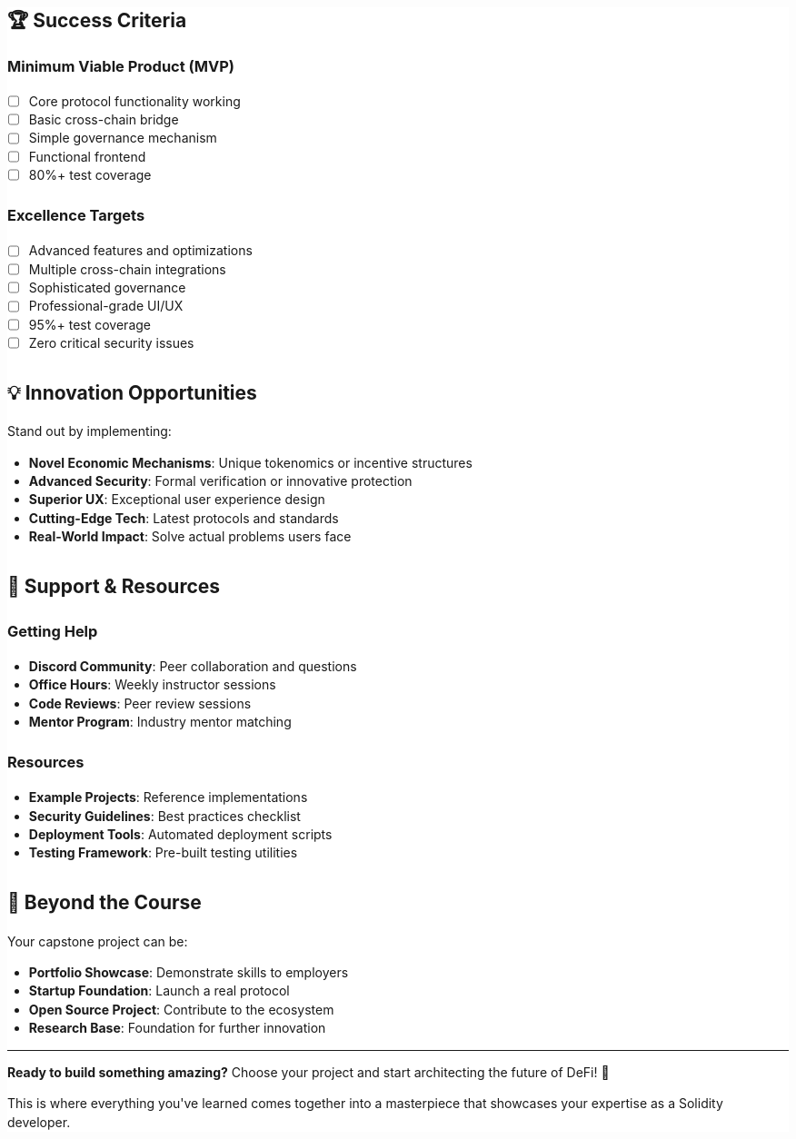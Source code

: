 ## 🏆 Success Criteria

### Minimum Viable Product (MVP)

- [ ] Core protocol functionality working
- [ ] Basic cross-chain bridge
- [ ] Simple governance mechanism
- [ ] Functional frontend
- [ ] 80%+ test coverage

### Excellence Targets

- [ ] Advanced features and optimizations
- [ ] Multiple cross-chain integrations
- [ ] Sophisticated governance
- [ ] Professional-grade UI/UX
- [ ] 95%+ test coverage
- [ ] Zero critical security issues

## 💡 Innovation Opportunities

Stand out by implementing:

- **Novel Economic Mechanisms**: Unique tokenomics or incentive structures
- **Advanced Security**: Formal verification or innovative protection
- **Superior UX**: Exceptional user experience design
- **Cutting-Edge Tech**: Latest protocols and standards
- **Real-World Impact**: Solve actual problems users face

## 🤝 Support & Resources

### Getting Help

- **Discord Community**: Peer collaboration and questions
- **Office Hours**: Weekly instructor sessions
- **Code Reviews**: Peer review sessions
- **Mentor Program**: Industry mentor matching

### Resources

- **Example Projects**: Reference implementations
- **Security Guidelines**: Best practices checklist
- **Deployment Tools**: Automated deployment scripts
- **Testing Framework**: Pre-built testing utilities

## 🚀 Beyond the Course

Your capstone project can be:

- **Portfolio Showcase**: Demonstrate skills to employers
- **Startup Foundation**: Launch a real protocol
- **Open Source Project**: Contribute to the ecosystem
- **Research Base**: Foundation for further innovation

---

**Ready to build something amazing?** Choose your project and start architecting the future of DeFi! 🌟

This is where everything you've learned comes together into a masterpiece that showcases your expertise as a Solidity developer.
